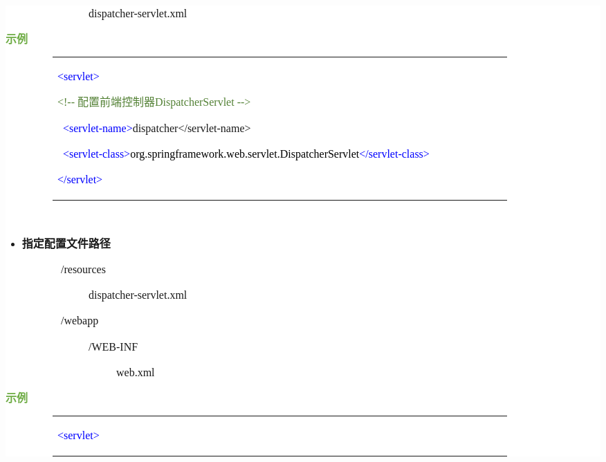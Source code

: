 <p style="margin-left: 120px;"><span style="font-size:12.0pt"><span
            style="font-family:&quot;Comic Sans MS&quot;">dispatcher-servlet.xml</span></span></p>
<p><span style="font-size:12.0pt"><span style="font-family:&quot;Microsoft YaHei UI&quot;"><span
                style="color:#70ad47"><strong>示例</strong></span></span></span></p>
<table summary="" cellspacing="0"
    style="border-collapse:collapse; border-color:#a3a3a3; border-style:solid; border-width:0px; margin-left:68px"
    class=" cke_show_border">
    <tbody>
        <tr>
            <td
                style="background-color:white; border-bottom:0px; border-left:0px; border-right:0px; border-top:0px; vertical-align:top; width:6.6958in">
                <p><span style="font-size:12.0pt"><span style="font-family:&quot;Comic Sans MS&quot;"><span
                                style="color:blue">&lt;servlet&gt;</span></span></span></p>
                <p><span style="font-size:12.0pt"><span style="color:#538135"><span
                                style="font-family:&quot;Comic Sans MS&quot;">&lt;!-- </span><span
                                style="font-family:&quot;Microsoft YaHei UI&quot;">配置前端控制器</span><span
                                style="font-family:&quot;Comic Sans MS&quot;">DispatcherServlet</span><span
                                style="font-family:&quot;Comic Sans MS&quot;"> --&gt;</span></span></span></p>
                <p><span style="font-size:12.0pt"><span style="font-family:&quot;Comic Sans MS&quot;">&nbsp;&nbsp;<span
                                style="color:blue">&lt;servlet-name&gt;</span>dispatcher&lt;/servlet-name&gt;</span></span>
                </p>
                <p><span style="font-size:12.0pt"><span style="font-family:&quot;Comic Sans MS&quot;">&nbsp;&nbsp;<span
                                style="color:blue">&lt;servlet-class&gt;</span><span
                                style="color:black">org.springframework.web.servlet.DispatcherServlet</span><span
                                style="color:blue">&lt;/servlet-class&gt;</span></span></span></p>
                <p><span style="font-size:12.0pt"><span style="font-family:&quot;Comic Sans MS&quot;"><span
                                style="color:blue">&lt;/servlet&gt;</span></span></span></p>
            </td>
        </tr>
    </tbody>
</table>
<p><span style="font-size:12.0pt"><span style="font-family:&quot;Comic Sans MS&quot;">&nbsp;</span></span></p>
<ul style="list-style-type:disc">
    <li><span style="font-size:12.0pt"><strong><span
                    style="font-family:&quot;Microsoft YaHei UI&quot;">指定配置文件路径</span></strong></span></li>
</ul>
<p style="margin-left: 80px;"><span style="font-size:12.0pt"><span
            style="font-family:&quot;Comic Sans MS&quot;">/resources</span></span></p>
<p style="margin-left: 120px;"><span style="font-size:12.0pt"><span
            style="font-family:&quot;Comic Sans MS&quot;">dispatcher-servlet.xml</span></span></p>
<p style="margin-left: 80px;"><span style="font-size:12.0pt"><span
            style="font-family:&quot;Comic Sans MS&quot;">/webapp</span></span></p>
<p style="margin-left: 120px;"><span style="font-size:12.0pt"><span
            style="font-family:&quot;Comic Sans MS&quot;">/WEB-INF</span></span></p>
<p style="margin-left: 160px;"><span style="font-size:12.0pt"><span
            style="font-family:&quot;Comic Sans MS&quot;">web.xml</span></span></p>
<p><span style="font-size:12.0pt"><span style="font-family:&quot;Microsoft YaHei UI&quot;"><span
                style="color:#70ad47"><strong>示例</strong></span></span></span></p>
<table summary="" cellspacing="0"
    style="border-collapse:collapse; border-color:#a3a3a3; border-style:solid; border-width:0px; margin-left:68px"
    class=" cke_show_border">
    <tbody>
        <tr>
            <td
                style="background-color:white; border-bottom:0px; border-left:0px; border-right:0px; border-top:0px; vertical-align:top; width:6.6958in">
                <p><span style="font-size:12.0pt"><span style="font-family:&quot;Comic Sans MS&quot;"><span
                                style="color:blue">&lt;servlet&gt;</span></span></span></p>